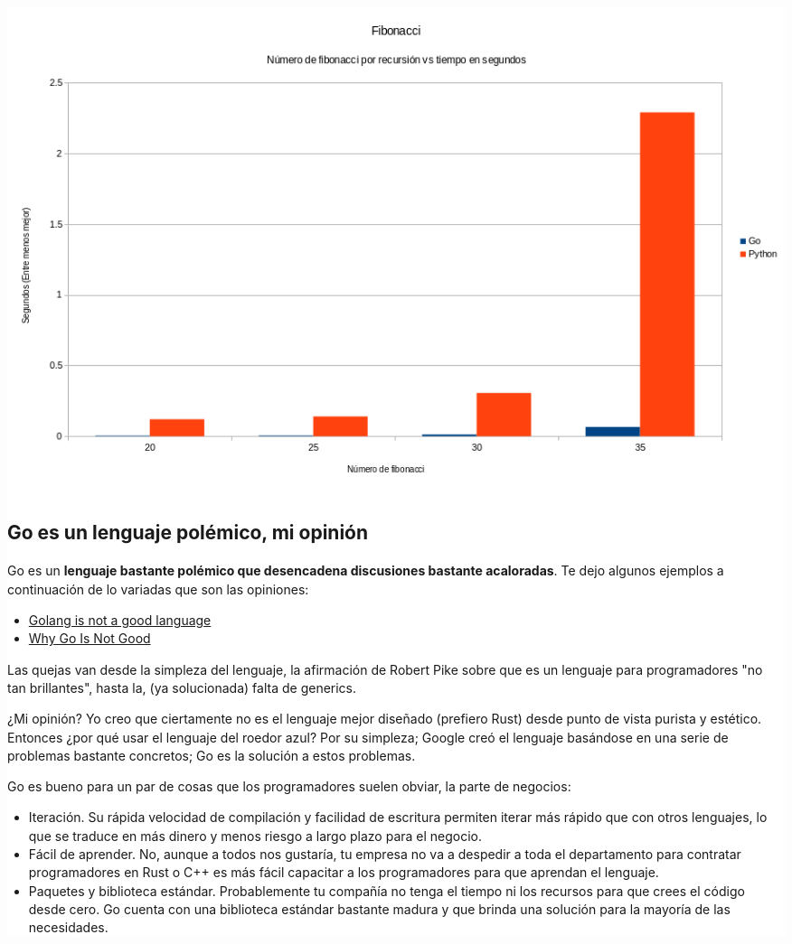 ![Comparación de velocidad Python vs Go usando fibonacci por recursión](images/fibo-go-vs-python-velocidad.png "Go, al ser un lenguaje compilado, es descomunalmente más rápido que Python")

## Go es un lenguaje polémico, mi opinión

Go es un **lenguaje bastante polémico que desencadena discusiones bastante acaloradas**. Te dejo algunos ejemplos a continuación de lo variadas que son las opiniones:

* [Golang is not a good language](https://xetera.dev/thoughts-on-go/)
* [Why Go Is Not Good](https://yager.io/programming/go.html)

Las quejas van desde la simpleza del lenguaje, la afirmación de Robert Pike sobre que es un lenguaje para programadores "no tan brillantes", hasta la, (ya solucionada) falta de generics.

¿Mi opinión? Yo creo que ciertamente no es el lenguaje mejor diseñado (prefiero Rust) desde punto de vista purista y estético. Entonces ¿por qué usar el lenguaje del roedor azul? Por su simpleza; Google creó el lenguaje basándose en una serie de problemas bastante concretos; Go es la solución a estos problemas. 

Go es bueno para un par de cosas que los programadores suelen obviar, la parte de negocios:

* Iteración. Su rápida velocidad de compilación y facilidad de escritura permiten iterar más rápido que con otros lenguajes, lo que se traduce en más dinero y menos riesgo a largo plazo para el negocio.
* Fácil de aprender. No, aunque a todos nos gustaría, tu empresa no va a despedir a toda el departamento para contratar programadores en Rust o C++ es más fácil capacitar a los programadores para que aprendan el lenguaje.
* Paquetes y biblioteca estándar. Probablemente tu compañía no tenga el tiempo ni los recursos para que crees el código desde cero. Go cuenta con una biblioteca estándar bastante madura y que brinda una solución para la mayoría de las necesidades.

